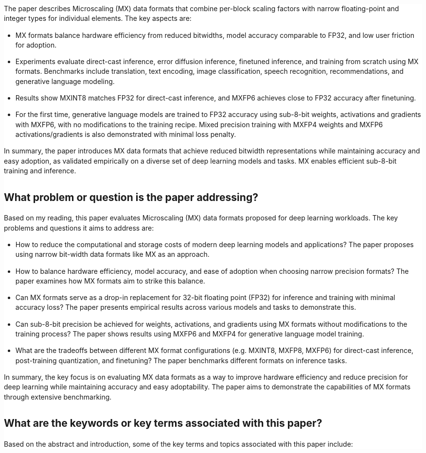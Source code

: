  The paper describes Microscaling (MX) data formats that combine per-block scaling factors with narrow floating-point and integer types for individual elements. The key aspects are:

- MX formats balance hardware efficiency from reduced bitwidths, model accuracy comparable to FP32, and low user friction for adoption. 

- Experiments evaluate direct-cast inference, error diffusion inference, finetuned inference, and training from scratch using MX formats. Benchmarks include translation, text encoding, image classification, speech recognition, recommendations, and generative language modeling.

- Results show MXINT8 matches FP32 for direct-cast inference, and MXFP6 achieves close to FP32 accuracy after finetuning. 

- For the first time, generative language models are trained to FP32 accuracy using sub-8-bit weights, activations and gradients with MXFP6, with no modifications to the training recipe. Mixed precision training with MXFP4 weights and MXFP6 activations/gradients is also demonstrated with minimal loss penalty.

In summary, the paper introduces MX data formats that achieve reduced bitwidth representations while maintaining accuracy and easy adoption, as validated empirically on a diverse set of deep learning models and tasks. MX enables efficient sub-8-bit training and inference.


## What problem or question is the paper addressing?

 Based on my reading, this paper evaluates Microscaling (MX) data formats proposed for deep learning workloads. The key problems and questions it aims to address are:

- How to reduce the computational and storage costs of modern deep learning models and applications? The paper proposes using narrow bit-width data formats like MX as an approach.

- How to balance hardware efficiency, model accuracy, and ease of adoption when choosing narrow precision formats? The paper examines how MX formats aim to strike this balance.

- Can MX formats serve as a drop-in replacement for 32-bit floating point (FP32) for inference and training with minimal accuracy loss? The paper presents empirical results across various models and tasks to demonstrate this.

- Can sub-8-bit precision be achieved for weights, activations, and gradients using MX formats without modifications to the training process? The paper shows results using MXFP6 and MXFP4 for generative language model training.

- What are the tradeoffs between different MX format configurations (e.g. MXINT8, MXFP8, MXFP6) for direct-cast inference, post-training quantization, and finetuning? The paper benchmarks different formats on inference tasks.

In summary, the key focus is on evaluating MX data formats as a way to improve hardware efficiency and reduce precision for deep learning while maintaining accuracy and easy adoptability. The paper aims to demonstrate the capabilities of MX formats through extensive benchmarking.


## What are the keywords or key terms associated with this paper?

 Based on the abstract and introduction, some of the key terms and topics associated with this paper include:
